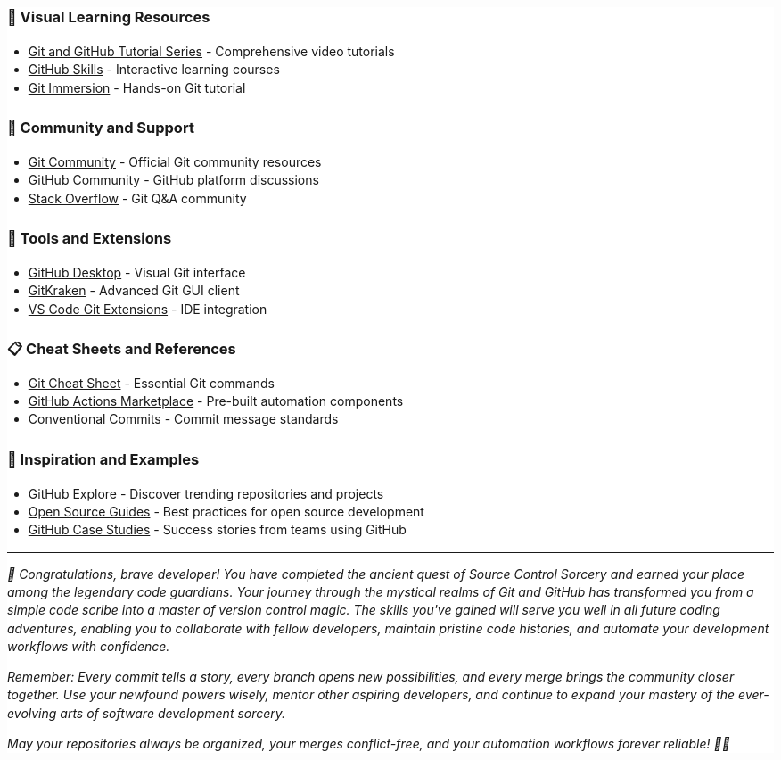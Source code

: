 ### 🎥 Visual Learning Resources
- [Git and GitHub Tutorial Series](https://www.youtube.com/playlist?list=PLRqwX-V7Uu6ZF9C0YMKuns9sLDzK6zoiV) - Comprehensive video tutorials
- [GitHub Skills](https://skills.github.com/) - Interactive learning courses
- [Git Immersion](http://gitimmersion.com/) - Hands-on Git tutorial

### 💬 Community and Support
- [Git Community](https://git-scm.com/community) - Official Git community resources
- [GitHub Community](https://github.community/) - GitHub platform discussions
- [Stack Overflow](https://stackoverflow.com/questions/tagged/git) - Git Q&A community

### 🔧 Tools and Extensions
- [GitHub Desktop](https://desktop.github.com/) - Visual Git interface
- [GitKraken](https://www.gitkraken.com/) - Advanced Git GUI client
- [VS Code Git Extensions](https://marketplace.visualstudio.com/search?term=git&target=VSCode) - IDE integration

### 📋 Cheat Sheets and References
- [Git Cheat Sheet](https://education.github.com/git-cheat-sheet-education.pdf) - Essential Git commands
- [GitHub Actions Marketplace](https://github.com/marketplace?type=actions) - Pre-built automation components
- [Conventional Commits](https://www.conventionalcommits.org/) - Commit message standards

### 🌟 Inspiration and Examples
- [GitHub Explore](https://github.com/explore) - Discover trending repositories and projects
- [Open Source Guides](https://opensource.guide/) - Best practices for open source development
- [GitHub Case Studies](https://github.com/customer-stories) - Success stories from teams using GitHub

---

*🎉 Congratulations, brave developer! You have completed the ancient quest of Source Control Sorcery and earned your place among the legendary code guardians. Your journey through the mystical realms of Git and GitHub has transformed you from a simple code scribe into a master of version control magic. The skills you've gained will serve you well in all future coding adventures, enabling you to collaborate with fellow developers, maintain pristine code histories, and automate your development workflows with confidence.*

*Remember: Every commit tells a story, every branch opens new possibilities, and every merge brings the community closer together. Use your newfound powers wisely, mentor other aspiring developers, and continue to expand your mastery of the ever-evolving arts of software development sorcery.*

*May your repositories always be organized, your merges conflict-free, and your automation workflows forever reliable! 🚀✨*
